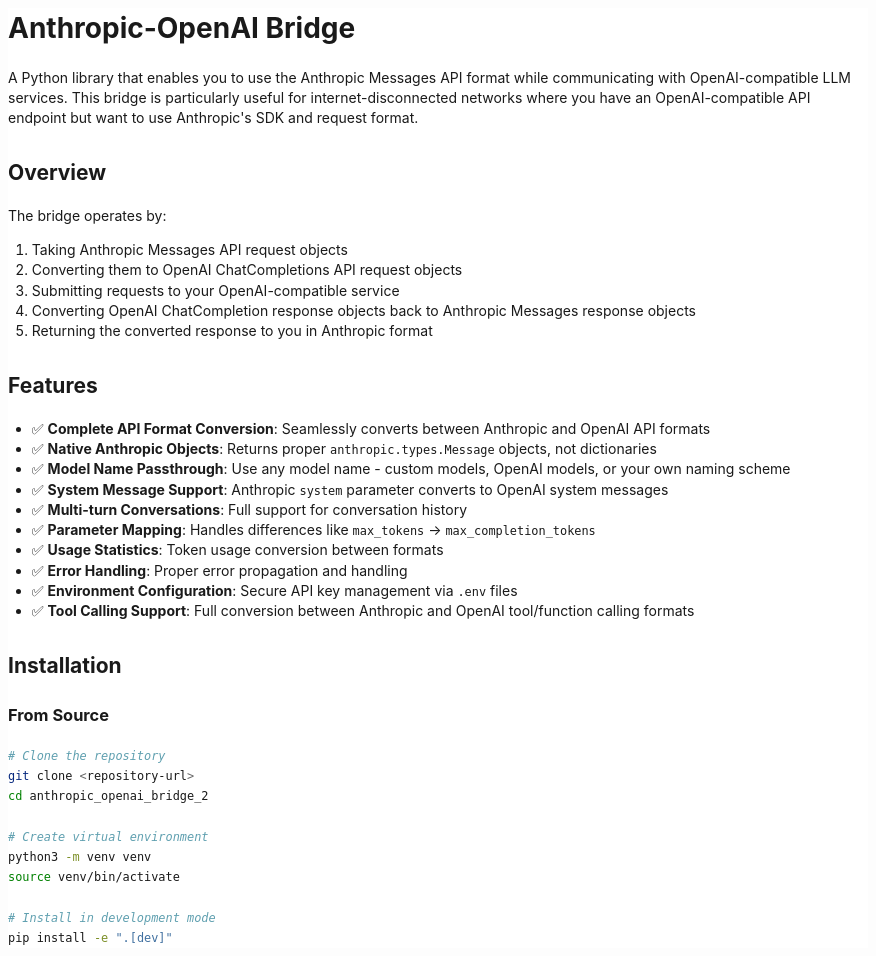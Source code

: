 # Anthropic-OpenAI Bridge

A Python library that enables you to use the Anthropic Messages API format while communicating with OpenAI-compatible LLM services. This bridge is particularly useful for internet-disconnected networks where you have an OpenAI-compatible API endpoint but want to use Anthropic's SDK and request format.

## Overview

The bridge operates by:
1. Taking Anthropic Messages API request objects
2. Converting them to OpenAI ChatCompletions API request objects
3. Submitting requests to your OpenAI-compatible service
4. Converting OpenAI ChatCompletion response objects back to Anthropic Messages response objects
5. Returning the converted response to you in Anthropic format

## Features

- ✅ **Complete API Format Conversion**: Seamlessly converts between Anthropic and OpenAI API formats
- ✅ **Native Anthropic Objects**: Returns proper `anthropic.types.Message` objects, not dictionaries
- ✅ **Model Name Passthrough**: Use any model name - custom models, OpenAI models, or your own naming scheme
- ✅ **System Message Support**: Anthropic `system` parameter converts to OpenAI system messages
- ✅ **Multi-turn Conversations**: Full support for conversation history
- ✅ **Parameter Mapping**: Handles differences like `max_tokens` → `max_completion_tokens`
- ✅ **Usage Statistics**: Token usage conversion between formats
- ✅ **Error Handling**: Proper error propagation and handling
- ✅ **Environment Configuration**: Secure API key management via `.env` files
- ✅ **Tool Calling Support**: Full conversion between Anthropic and OpenAI tool/function calling formats

## Installation

### From Source

```bash
# Clone the repository
git clone <repository-url>
cd anthropic_openai_bridge_2

# Create virtual environment
python3 -m venv venv
source venv/bin/activate

# Install in development mode
pip install -e ".[dev]"
```
